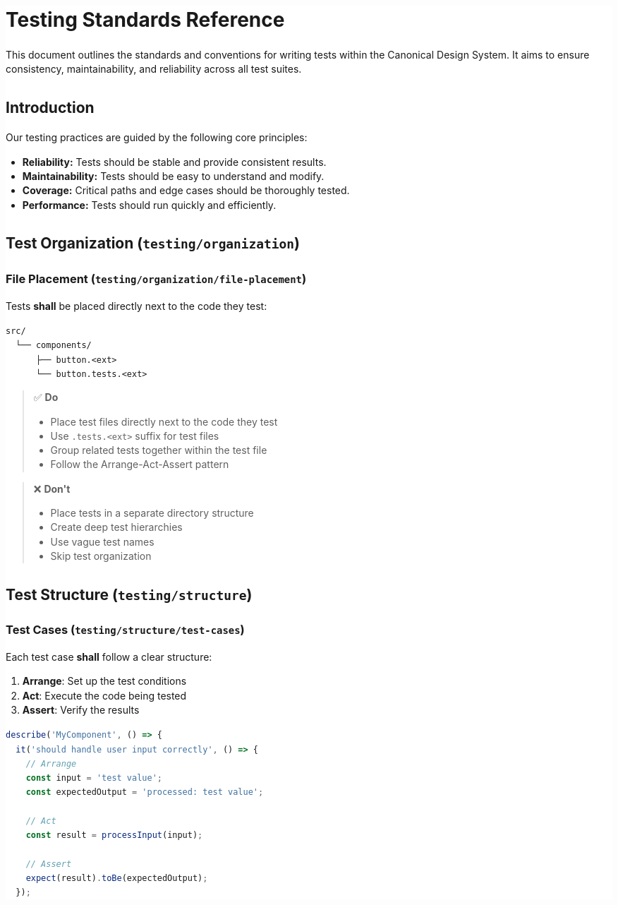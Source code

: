 # Testing Standards Reference

This document outlines the standards and conventions for writing tests within the Canonical Design System. It aims to ensure consistency, maintainability, and reliability across all test suites.

## Introduction

Our testing practices are guided by the following core principles:

* **Reliability:** Tests should be stable and provide consistent results.
* **Maintainability:** Tests should be easy to understand and modify.
* **Coverage:** Critical paths and edge cases should be thoroughly tested.
* **Performance:** Tests should run quickly and efficiently.

## Test Organization (`testing/organization`)

### File Placement (`testing/organization/file-placement`)

Tests **shall** be placed directly next to the code they test:

```
src/
  └── components/
      ├── button.<ext>
      └── button.tests.<ext>
```

> ✅ **Do**
> 
> + Place test files directly next to the code they test
> + Use `.tests.<ext>` suffix for test files
> + Group related tests together within the test file
> + Follow the Arrange-Act-Assert pattern

> ❌ **Don't**
>
> + Place tests in a separate directory structure
> + Create deep test hierarchies
> + Use vague test names
> + Skip test organization

## Test Structure (`testing/structure`)

### Test Cases (`testing/structure/test-cases`)

Each test case **shall** follow a clear structure:

1. **Arrange**: Set up the test conditions
2. **Act**: Execute the code being tested
3. **Assert**: Verify the results

```typescript
describe('MyComponent', () => {
  it('should handle user input correctly', () => {
    // Arrange
    const input = 'test value';
    const expectedOutput = 'processed: test value';
    
    // Act
    const result = processInput(input);
    
    // Assert
    expect(result).toBe(expectedOutput);
  });

```